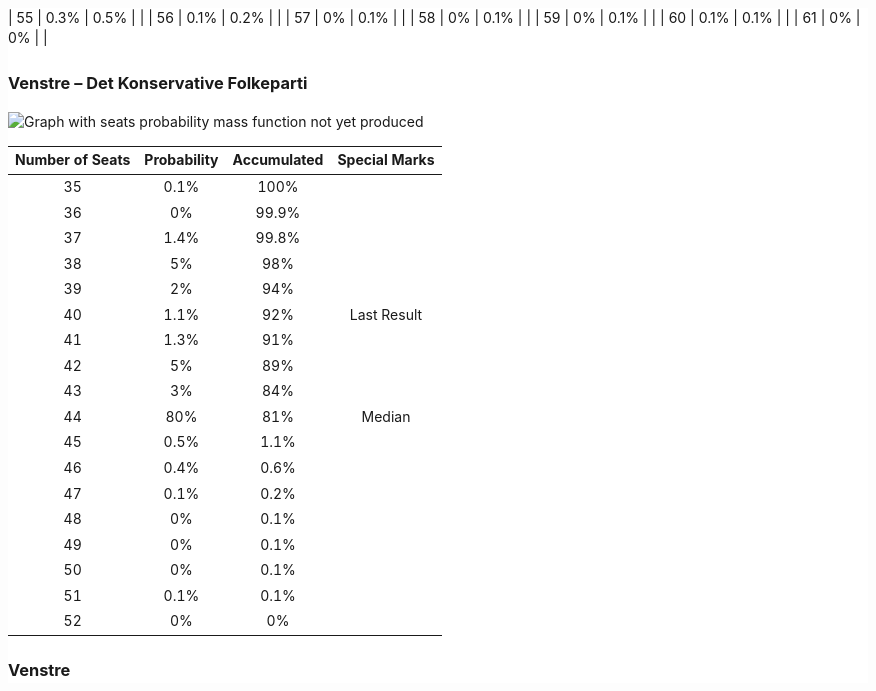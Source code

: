 | 55 | 0.3% | 0.5% |  |
| 56 | 0.1% | 0.2% |  |
| 57 | 0% | 0.1% |  |
| 58 | 0% | 0.1% |  |
| 59 | 0% | 0.1% |  |
| 60 | 0.1% | 0.1% |  |
| 61 | 0% | 0% |  |

### Venstre – Det Konservative Folkeparti

![Graph with seats probability mass function not yet produced](2019-05-05-Voxmeter-coalitions-seats-pmf-v–c.png "Seats Probability Mass Function")

| Number of Seats | Probability | Accumulated | Special Marks |
|:---------------:|:-----------:|:-----------:|:-------------:|
| 35 | 0.1% | 100% |  |
| 36 | 0% | 99.9% |  |
| 37 | 1.4% | 99.8% |  |
| 38 | 5% | 98% |  |
| 39 | 2% | 94% |  |
| 40 | 1.1% | 92% | Last Result |
| 41 | 1.3% | 91% |  |
| 42 | 5% | 89% |  |
| 43 | 3% | 84% |  |
| 44 | 80% | 81% | Median |
| 45 | 0.5% | 1.1% |  |
| 46 | 0.4% | 0.6% |  |
| 47 | 0.1% | 0.2% |  |
| 48 | 0% | 0.1% |  |
| 49 | 0% | 0.1% |  |
| 50 | 0% | 0.1% |  |
| 51 | 0.1% | 0.1% |  |
| 52 | 0% | 0% |  |

### Venstre
